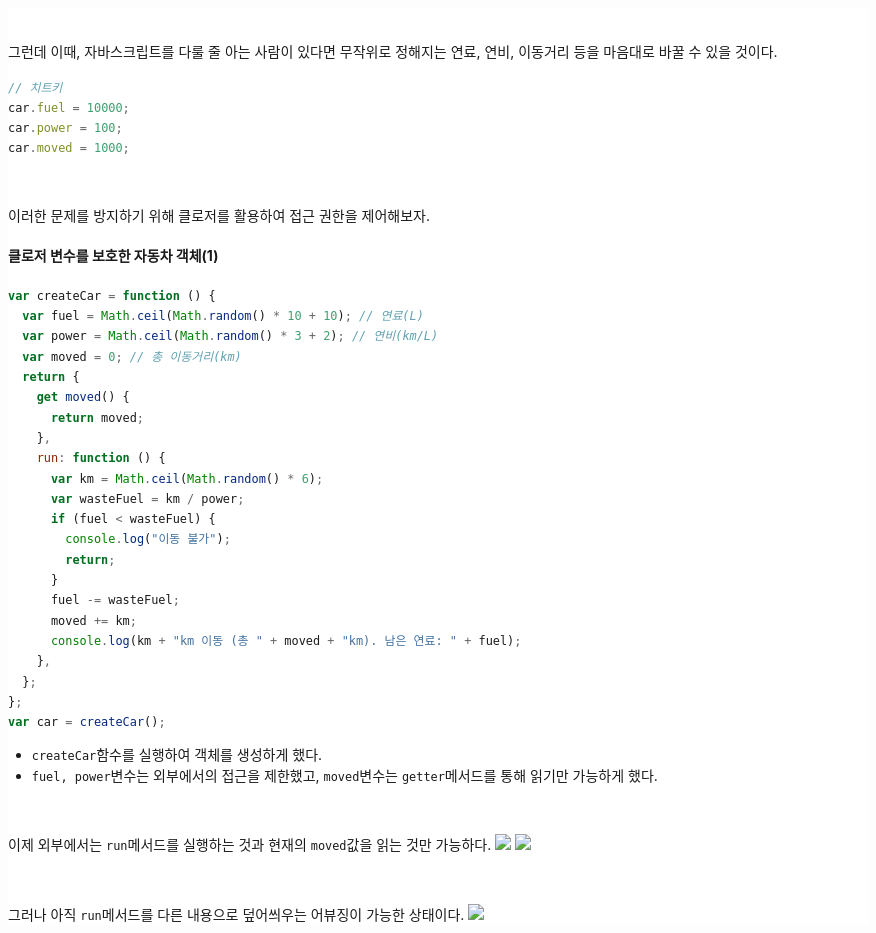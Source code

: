 <br>

그런데 이때, 자바스크립트를 다룰 줄 아는 사람이 있다면 무작위로 정해지는 연료, 연비, 이동거리 등을 마음대로 바꿀 수 있을 것이다.

```js
// 치트키
car.fuel = 10000;
car.power = 100;
car.moved = 1000;
```

<br>

이러한 문제를 방지하기 위해 클로저를 활용하여 접근 권한을 제어해보자.

#### 클로저 변수를 보호한 자동차 객체(1)

```js
var createCar = function () {
  var fuel = Math.ceil(Math.random() * 10 + 10); // 연료(L)
  var power = Math.ceil(Math.random() * 3 + 2); // 연비(km/L)
  var moved = 0; // 총 이동거리(km)
  return {
    get moved() {
      return moved;
    },
    run: function () {
      var km = Math.ceil(Math.random() * 6);
      var wasteFuel = km / power;
      if (fuel < wasteFuel) {
        console.log("이동 불가");
        return;
      }
      fuel -= wasteFuel;
      moved += km;
      console.log(km + "km 이동 (총 " + moved + "km). 남은 연료: " + fuel);
    },
  };
};
var car = createCar();
```

- `createCar`함수를 실행하여 객체를 생성하게 했다.
- `fuel, power`변수는 외부에서의 접근을 제한했고, `moved`변수는 `getter`메서드를 통해 읽기만 가능하게 했다.

<br>

이제 외부에서는 `run`메서드를 실행하는 것과 현재의 `moved`값을 읽는 것만 가능하다.
![](https://i.imgur.com/F2Bd6Cx.png)
![](https://i.imgur.com/KBj18Sh.png)

<br>

그러나 아직 `run`메서드를 다른 내용으로 덮어씌우는 어뷰징이 가능한 상태이다.
![](https://i.imgur.com/KnhO9jG.png)
